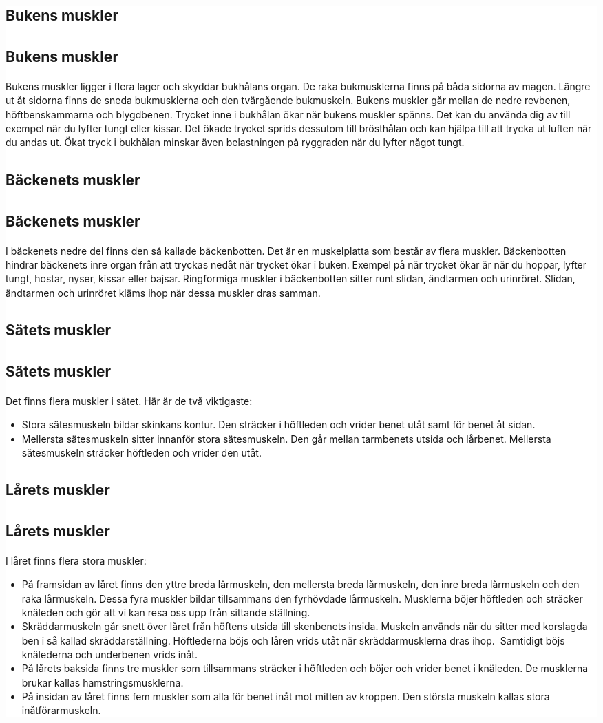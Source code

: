 Bukens muskler
--------------

Bukens muskler
--------------

Bukens muskler ligger i flera lager och skyddar bukhålans organ. De raka bukmusklerna finns på båda sidorna av magen. Längre ut åt sidorna finns de sneda bukmusklerna och den tvärgående bukmuskeln. Bukens muskler går mellan de nedre revbenen, höftbenskammarna och blygdbenen. Trycket inne i bukhålan ökar när bukens muskler spänns. Det kan du använda dig av till exempel när du lyfter tungt eller kissar. Det ökade trycket sprids dessutom till brösthålan och kan hjälpa till att trycka ut luften när du andas ut. Ökat tryck i bukhålan minskar även belastningen på ryggraden när du lyfter något tungt.

Bäckenets muskler
-----------------

Bäckenets muskler
-----------------

I bäckenets nedre del finns den så kallade bäckenbotten. Det är en muskelplatta som består av flera muskler. Bäckenbotten hindrar bäckenets inre organ från att tryckas nedåt när trycket ökar i buken. Exempel på när trycket ökar är när du hoppar, lyfter tungt, hostar, nyser, kissar eller bajsar. Ringformiga muskler i bäckenbotten sitter runt slidan, ändtarmen och urinröret. Slidan, ändtarmen och urinröret kläms ihop när dessa muskler dras samman.

Sätets muskler
--------------

Sätets muskler
--------------

Det finns flera muskler i sätet. Här är de två viktigaste:

*   Stora sätesmuskeln bildar skinkans kontur. Den sträcker i höftleden och vrider benet utåt samt för benet åt sidan.
*   Mellersta sätesmuskeln sitter innanför stora sätesmuskeln. Den går mellan tarmbenets utsida och lårbenet. Mellersta sätesmuskeln sträcker höftleden och vrider den utåt.

Lårets muskler
--------------

Lårets muskler
--------------

I låret finns flera stora muskler:

*   På framsidan av låret finns den yttre breda lårmuskeln, den mellersta breda lårmuskeln, den inre breda lårmuskeln och den raka lårmuskeln. Dessa fyra muskler bildar tillsammans den fyrhövdade lårmuskeln. Musklerna böjer höftleden och sträcker knäleden och gör att vi kan resa oss upp från sittande ställning.
*   Skräddarmuskeln går snett över låret från höftens utsida till skenbenets insida. Muskeln används när du sitter med korslagda ben i så kallad skräddarställning. Höftlederna böjs och låren vrids utåt när skräddarmusklerna dras ihop.  Samtidigt böjs knälederna och underbenen vrids inåt.
*   På lårets baksida finns tre muskler som tillsammans sträcker i höftleden och böjer och vrider benet i knäleden. De musklerna brukar kallas hamstringsmusklerna.
*   På insidan av låret finns fem muskler som alla för benet inåt mot mitten av kroppen. Den största muskeln kallas stora inåtförarmuskeln.
